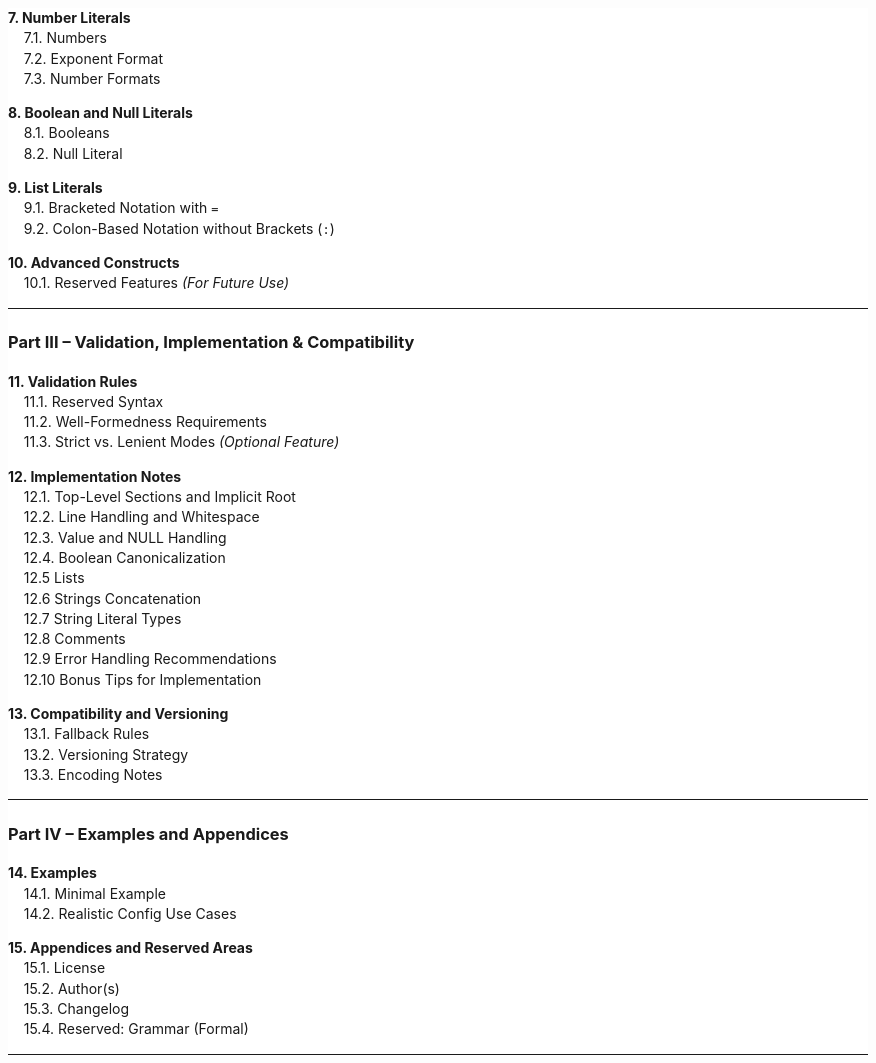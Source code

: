 **7. Number Literals**  
&nbsp;&nbsp;&nbsp;&nbsp;7.1. Numbers  
&nbsp;&nbsp;&nbsp;&nbsp;7.2. Exponent Format  
&nbsp;&nbsp;&nbsp;&nbsp;7.3. Number Formats

**8. Boolean and Null Literals**  
&nbsp;&nbsp;&nbsp;&nbsp;8.1. Booleans  
&nbsp;&nbsp;&nbsp;&nbsp;8.2. Null Literal

**9. List Literals**  
&nbsp;&nbsp;&nbsp;&nbsp;9.1. Bracketed Notation with `=`  
&nbsp;&nbsp;&nbsp;&nbsp;9.2. Colon-Based Notation without Brackets (`:`)

**10. Advanced Constructs**  
&nbsp;&nbsp;&nbsp;&nbsp;10.1. Reserved Features _(For Future Use)_  

---

### **Part III – Validation, Implementation & Compatibility**

**11. Validation Rules**  
&nbsp;&nbsp;&nbsp;&nbsp;11.1. Reserved Syntax  
&nbsp;&nbsp;&nbsp;&nbsp;11.2. Well-Formedness Requirements  
&nbsp;&nbsp;&nbsp;&nbsp;11.3. Strict vs. Lenient Modes _(Optional Feature)_  

**12. Implementation Notes**  
&nbsp;&nbsp;&nbsp;&nbsp;12.1. Top-Level Sections and Implicit Root  
&nbsp;&nbsp;&nbsp;&nbsp;12.2. Line Handling and Whitespace  
&nbsp;&nbsp;&nbsp;&nbsp;12.3. Value and NULL Handling  
&nbsp;&nbsp;&nbsp;&nbsp;12.4. Boolean Canonicalization  
&nbsp;&nbsp;&nbsp;&nbsp;12.5 Lists  
&nbsp;&nbsp;&nbsp;&nbsp;12.6 Strings Concatenation  
&nbsp;&nbsp;&nbsp;&nbsp;12.7 String Literal Types  
&nbsp;&nbsp;&nbsp;&nbsp;12.8 Comments  
&nbsp;&nbsp;&nbsp;&nbsp;12.9 Error Handling Recommendations  
&nbsp;&nbsp;&nbsp;&nbsp;12.10 Bonus Tips for Implementation  

**13. Compatibility and Versioning**  
&nbsp;&nbsp;&nbsp;&nbsp;13.1. Fallback Rules  
&nbsp;&nbsp;&nbsp;&nbsp;13.2. Versioning Strategy  
&nbsp;&nbsp;&nbsp;&nbsp;13.3. Encoding Notes  

---

### **Part IV – Examples and Appendices**

**14. Examples**  
&nbsp;&nbsp;&nbsp;&nbsp;14.1. Minimal Example  
&nbsp;&nbsp;&nbsp;&nbsp;14.2. Realistic Config Use Cases

**15. Appendices and Reserved Areas**  
&nbsp;&nbsp;&nbsp;&nbsp;15.1. License  
&nbsp;&nbsp;&nbsp;&nbsp;15.2. Author(s)  
&nbsp;&nbsp;&nbsp;&nbsp;15.3. Changelog  
&nbsp;&nbsp;&nbsp;&nbsp;15.4. Reserved: Grammar (Formal)

---